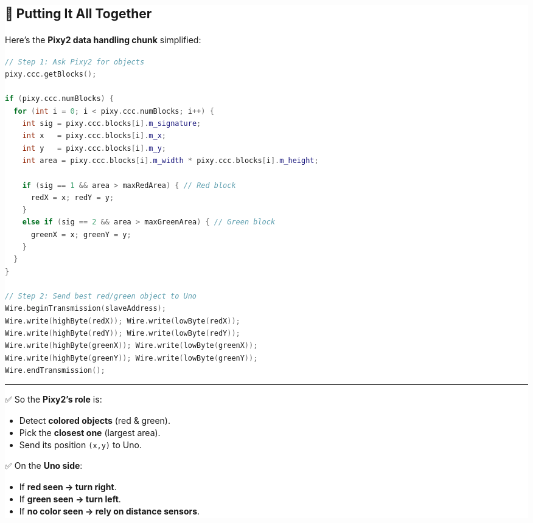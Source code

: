 ## 🧠 Putting It All Together

Here’s the **Pixy2 data handling chunk** simplified:

```cpp
// Step 1: Ask Pixy2 for objects
pixy.ccc.getBlocks();

if (pixy.ccc.numBlocks) {
  for (int i = 0; i < pixy.ccc.numBlocks; i++) {
    int sig = pixy.ccc.blocks[i].m_signature;
    int x   = pixy.ccc.blocks[i].m_x;
    int y   = pixy.ccc.blocks[i].m_y;
    int area = pixy.ccc.blocks[i].m_width * pixy.ccc.blocks[i].m_height;

    if (sig == 1 && area > maxRedArea) { // Red block
      redX = x; redY = y;
    }
    else if (sig == 2 && area > maxGreenArea) { // Green block
      greenX = x; greenY = y;
    }
  }
}

// Step 2: Send best red/green object to Uno
Wire.beginTransmission(slaveAddress);
Wire.write(highByte(redX)); Wire.write(lowByte(redX));
Wire.write(highByte(redY)); Wire.write(lowByte(redY));
Wire.write(highByte(greenX)); Wire.write(lowByte(greenX));
Wire.write(highByte(greenY)); Wire.write(lowByte(greenY));
Wire.endTransmission();
```

---

✅ So the **Pixy2’s role** is:

* Detect **colored objects** (red & green).
* Pick the **closest one** (largest area).
* Send its position `(x,y)` to Uno.

✅ On the **Uno side**:

* If **red seen → turn right**.
* If **green seen → turn left**.
* If **no color seen → rely on distance sensors**.


